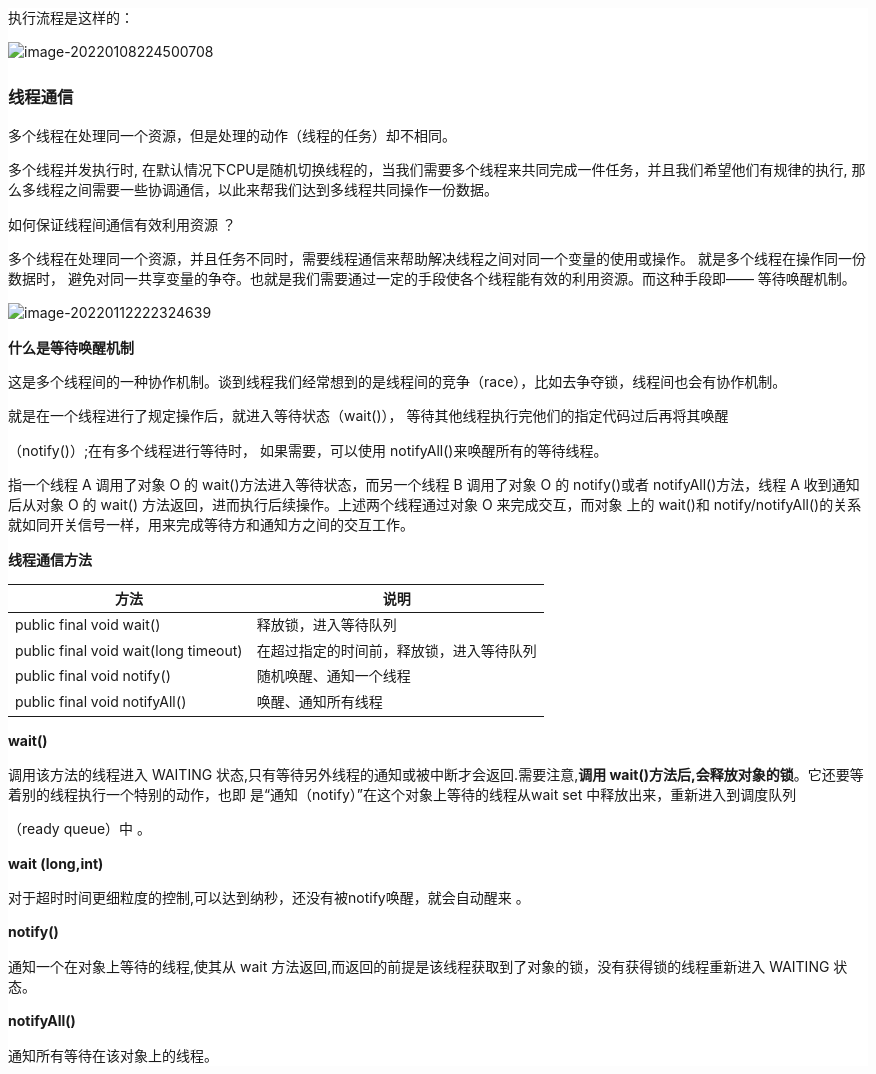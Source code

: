 执行流程是这样的：

![image-20220108224500708](http://img.xxfxpt.top/202201082245279.png)

### 线程通信 

多个线程在处理同⼀个资源，但是处理的动作（线程的任务）却不相同。 

多个线程并发执行时, 在默认情况下CPU是随机切换线程的，当我们需要多个线程来共同完成⼀件任务，并且我们希望他们有规律的执行, 那么多线程之间需要⼀些协调通信，以此来帮我们达到多线程共同操作⼀份数据。 

如何保证线程间通信有效利用资源 ？

多个线程在处理同⼀个资源，并且任务不同时，需要线程通信来帮助解决线程之间对同⼀个变量的使用或操作。 就是多个线程在操作同⼀份数据时， 避免对同⼀共享变量的争夺。也就是我们需要通过⼀定的⼿段使各个线程能有效的利用资源。而这种手段即—— 等待唤醒机制。

![image-20220112222324639](http://img.xxfxpt.top/202201122223876.png)

**什么是等待唤醒机制** 

这是多个线程间的⼀种协作机制。谈到线程我们经常想到的是线程间的竞争（race），比如去争夺锁，线程间也会有协作机制。

就是在⼀个线程进行了规定操作后，就进入等待状态（wait()）， 等待其他线程执行完他们的指定代码过后再将其唤醒

（notify()）;在有多个线程进行等待时， 如果需要，可以使用 notifyAll()来唤醒所有的等待线程。 

指一个线程 A 调用了对象 O 的 wait()方法进入等待状态，而另一个线程 B 调用了对象 O 的 notify()或者 notifyAll()方法，线程 A 收到通知后从对象 O 的 wait() 方法返回，进而执行后续操作。上述两个线程通过对象 O 来完成交互，而对象 上的 wait()和 notify/notifyAll()的关系就如同开关信号一样，用来完成等待方和通知方之间的交互工作。

**线程通信方法** 

| 方法                                 | 说明                                     |
| ------------------------------------ | ---------------------------------------- |
| public final void wait()             | 释放锁，进入等待队列                     |
| public final void wait(long timeout) | 在超过指定的时间前，释放锁，进入等待队列 |
| public final void notify()           | 随机唤醒、通知⼀个线程                   |
| public final void notifyAll()        | 唤醒、通知所有线程                       |

**wait()** 

调用该方法的线程进入 WAITING 状态,只有等待另外线程的通知或被中断才会返回.需要注意,**调用 wait()方法后,会释放对象的锁**。它还要等着别的线程执行⼀个特别的动作，也即 是“通知（notify）”在这个对象上等待的线程从wait set 中释放出来，重新进⼊到调度队列

（ready queue）中 。

**wait (long,int)** 

对于超时时间更细粒度的控制,可以达到纳秒，还没有被notify唤醒，就会自动醒来 。

**notify()**

通知一个在对象上等待的线程,使其从 wait 方法返回,而返回的前提是该线程获取到了对象的锁，没有获得锁的线程重新进入 WAITING 状态。 

**notifyAll()** 

通知所有等待在该对象上的线程。
